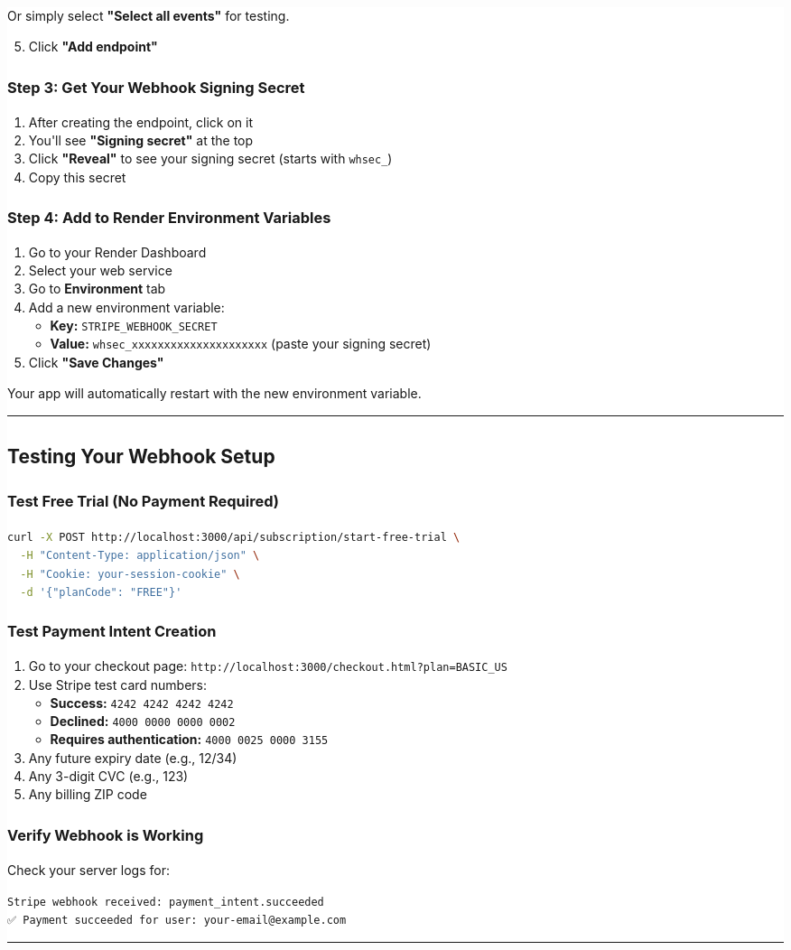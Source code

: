    Or simply select **"Select all events"** for testing.

5. Click **"Add endpoint"**

### Step 3: Get Your Webhook Signing Secret

1. After creating the endpoint, click on it
2. You'll see **"Signing secret"** at the top
3. Click **"Reveal"** to see your signing secret (starts with `whsec_`)
4. Copy this secret

### Step 4: Add to Render Environment Variables

1. Go to your Render Dashboard
2. Select your web service
3. Go to **Environment** tab
4. Add a new environment variable:
   - **Key:** `STRIPE_WEBHOOK_SECRET`
   - **Value:** `whsec_xxxxxxxxxxxxxxxxxxxxx` (paste your signing secret)
5. Click **"Save Changes"**

Your app will automatically restart with the new environment variable.

---

## Testing Your Webhook Setup

### Test Free Trial (No Payment Required)

```bash
curl -X POST http://localhost:3000/api/subscription/start-free-trial \
  -H "Content-Type: application/json" \
  -H "Cookie: your-session-cookie" \
  -d '{"planCode": "FREE"}'
```

### Test Payment Intent Creation

1. Go to your checkout page: `http://localhost:3000/checkout.html?plan=BASIC_US`
2. Use Stripe test card numbers:
   - **Success:** `4242 4242 4242 4242`
   - **Declined:** `4000 0000 0000 0002`
   - **Requires authentication:** `4000 0025 0000 3155`
3. Any future expiry date (e.g., 12/34)
4. Any 3-digit CVC (e.g., 123)
5. Any billing ZIP code

### Verify Webhook is Working

Check your server logs for:
```
Stripe webhook received: payment_intent.succeeded
✅ Payment succeeded for user: your-email@example.com
```

---